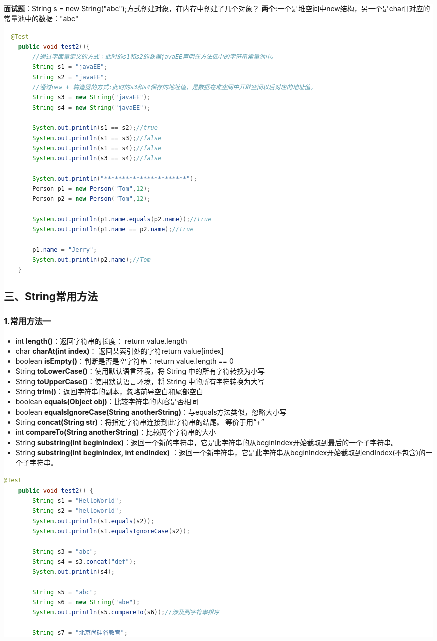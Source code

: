 **面试题**：String s = new String("abc");方式创建对象，在内存中创建了几个对象？
       **两个**:一个是堆空间中new结构，另一个是char[]对应的常量池中的数据："abc"

```java
  @Test
    public void test2(){
        //通过字面量定义的方式：此时的s1和s2的数据javaEE声明在方法区中的字符串常量池中。
        String s1 = "javaEE";
        String s2 = "javaEE";
        //通过new + 构造器的方式:此时的s3和s4保存的地址值，是数据在堆空间中开辟空间以后对应的地址值。
        String s3 = new String("javaEE");
        String s4 = new String("javaEE");

        System.out.println(s1 == s2);//true
        System.out.println(s1 == s3);//false
        System.out.println(s1 == s4);//false
        System.out.println(s3 == s4);//false

        System.out.println("***********************");
        Person p1 = new Person("Tom",12);
        Person p2 = new Person("Tom",12);

        System.out.println(p1.name.equals(p2.name));//true
        System.out.println(p1.name == p2.name);//true

        p1.name = "Jerry";
        System.out.println(p2.name);//Tom
    }
```

## 三、String常用方法

### 1.常用方法一

* int **length()**：返回字符串的长度： return value.length
* char **charAt(int index)**： 返回某索引处的字符return value[index]
* boolean **isEmpty()**：判断是否是空字符串：return value.length == 0
* String **toLowerCase()**：使用默认语言环境，将 String 中的所有字符转换为小写
* String **toUpperCase()**：使用默认语言环境，将 String 中的所有字符转换为大写
* String **trim()**：返回字符串的副本，忽略前导空白和尾部空白
* boolean **equals(Object obj)**：比较字符串的内容是否相同
* boolean **equalsIgnoreCase(String anotherString)**：与equals方法类似，忽略大小写
* String **concat(String str)**：将指定字符串连接到此字符串的结尾。 等价于用“+”
* int **compareTo(String anotherString)**：比较两个字符串的大小
* String **substring(int beginIndex)**：返回一个新的字符串，它是此字符串的从beginIndex开始截取到最后的一个子字符串。
* String **substring(int beginIndex, int endIndex)** ：返回一个新字符串，它是此字符串从beginIndex开始截取到endIndex(不包含)的一个子字符串。

```java
@Test
    public void test2() {
        String s1 = "HelloWorld";
        String s2 = "helloworld";
        System.out.println(s1.equals(s2));
        System.out.println(s1.equalsIgnoreCase(s2));

        String s3 = "abc";
        String s4 = s3.concat("def");
        System.out.println(s4);

        String s5 = "abc";
        String s6 = new String("abe");
        System.out.println(s5.compareTo(s6));//涉及到字符串排序

        String s7 = "北京尚硅谷教育";
```
